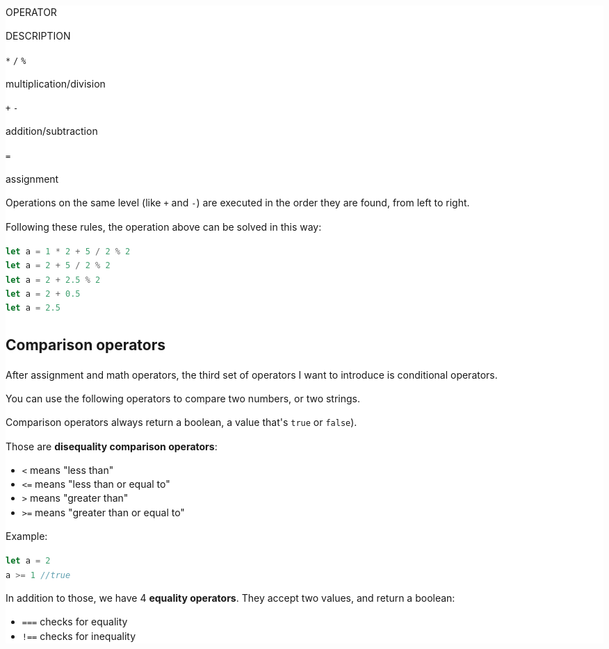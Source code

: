 OPERATOR

DESCRIPTION

`*`  `/`  `%`

multiplication/division

`+`  `-`

addition/subtraction

`=`

assignment

Operations on the same level (like  `+`  and  `-`) are executed in the order they are found, from left to right.

Following these rules, the operation above can be solved in this way:

```js
let a = 1 * 2 + 5 / 2 % 2
let a = 2 + 5 / 2 % 2
let a = 2 + 2.5 % 2
let a = 2 + 0.5
let a = 2.5

```

## Comparison operators

After assignment and math operators, the third set of operators I want to introduce is conditional operators.

You can use the following operators to compare two numbers, or two strings.

Comparison operators always return a boolean, a value that's  `true`  or  `false`).

Those are  **disequality comparison operators**:

-   `<`  means "less than"
-   `<=`  means "less than or equal to"
-   `>`  means "greater than"
-   `>=`  means "greater than or equal to"

Example:

```js
let a = 2
a >= 1 //true

```

In addition to those, we have 4  **equality operators**. They accept two values, and return a boolean:

-   `===`  checks for equality
-   `!==`  checks for inequality
